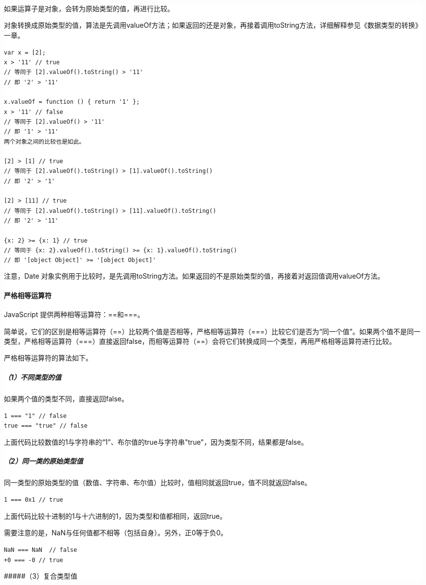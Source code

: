 如果运算子是对象，会转为原始类型的值，再进行比较。

对象转换成原始类型的值，算法是先调用valueOf方法；如果返回的还是对象，再接着调用toString方法，详细解释参见《数据类型的转换》一章。
```
var x = [2];
x > '11' // true
// 等同于 [2].valueOf().toString() > '11'
// 即 '2' > '11'

x.valueOf = function () { return '1' };
x > '11' // false
// 等同于 [2].valueOf() > '11'
// 即 '1' > '11'
两个对象之间的比较也是如此。

[2] > [1] // true
// 等同于 [2].valueOf().toString() > [1].valueOf().toString()
// 即 '2' > '1'

[2] > [11] // true
// 等同于 [2].valueOf().toString() > [11].valueOf().toString()
// 即 '2' > '11'

{x: 2} >= {x: 1} // true
// 等同于 {x: 2}.valueOf().toString() >= {x: 1}.valueOf().toString()
// 即 '[object Object]' >= '[object Object]'
```
注意，Date 对象实例用于比较时，是先调用toString方法。如果返回的不是原始类型的值，再接着对返回值调用valueOf方法。

#### 严格相等运算符
JavaScript 提供两种相等运算符：==和===。

简单说，它们的区别是相等运算符（==）比较两个值是否相等，严格相等运算符（===）比较它们是否为“同一个值”。如果两个值不是同一类型，严格相等运算符（===）直接返回false，而相等运算符（==）会将它们转换成同一个类型，再用严格相等运算符进行比较。

严格相等运算符的算法如下。

##### （1）不同类型的值

如果两个值的类型不同，直接返回false。
```
1 === "1" // false
true === "true" // false
```
上面代码比较数值的1与字符串的“1”、布尔值的true与字符串"true"，因为类型不同，结果都是false。

##### （2）同一类的原始类型值

同一类型的原始类型的值（数值、字符串、布尔值）比较时，值相同就返回true，值不同就返回false。
```
1 === 0x1 // true
```
上面代码比较十进制的1与十六进制的1，因为类型和值都相同，返回true。

需要注意的是，NaN与任何值都不相等（包括自身）。另外，正0等于负0。
```
NaN === NaN  // false
+0 === -0 // true
```
#####（3）复合类型值
